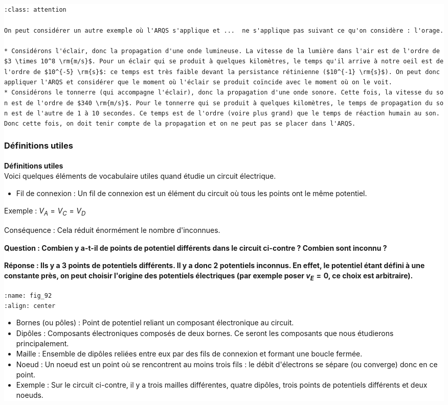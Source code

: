 ````{admonition} Exercice ARQS ou pas
:class: attention

On peut considérer un autre exemple où l'ARQS s'applique et ...  ne s'applique pas suivant ce qu'on considère : l'orage.

* Considérons l'éclair, donc la propagation d'une onde lumineuse. La vitesse de la lumière dans l'air est de l'ordre de $3 \times 10^8 \rm{m/s}$. Pour un éclair qui se produit à quelques kilomètres, le temps qu'il arrive à notre oeil est de l'ordre de $10^{-5} \rm{s}$: ce temps est très faible devant la persistance rétinienne ($10^{-1} \rm{s}$). On peut donc appliquer l'ARQS et considérer que le moment où l'éclair se produit coïncide avec le moment où on le voit.
* Considérons le tonnerre (qui accompagne l'éclair), donc la propagation d'une onde sonore. Cette fois, la vitesse du son est de l'ordre de $340 \rm{m/s}$. Pour le tonnerre qui se produit à quelques kilomètres, le temps de propagation du son est de l'autre de 1 à 10 secondes. Ce temps est de l'ordre (voire plus grand) que le temps de réaction humain au son. Donc cette fois, on doit tenir compte de la propagation et on ne peut pas se placer dans l'ARQS.

````

### Définitions utiles


__Définitions utiles__  
Voici quelques éléments de vocabulaire utiles quand étudie un circuit électrique.

* Fil de connexion : Un fil de connexion est un élément du circuit où tous les points ont le même potentiel.

Exemple : $V_A = V_C = V_D$

Conséquence : Cela réduit énormément le nombre d'inconnues.

__Question : Combien y a-t-il de points de potentiel différents dans le circuit ci-contre ? Combien sont inconnu ?__  

__Réponse : Ils y a 3 points de potentiels différents. Il y a donc 2 potentiels inconnus. En effet, le potentiel étant défini à une constante près, on peut choisir l'origine des potentiels électriques (par exemple poser __$v_E = 0$__, ce choix est arbitraire).__  


```{figure} ./images/elec_v_fil_nombre.png
:name: fig_92
:align: center

```




* Bornes (ou pôles) : Point de potentiel reliant un composant électronique au circuit.
* Dipôles : Composants électroniques composés de deux bornes. Ce seront les composants que nous étudierons principalement.
* Maille : Ensemble de dipôles reliées entre eux par des fils de connexion et formant une boucle fermée.
* Noeud : Un noeud est un point où se rencontrent au moins trois fils : le débit d'électrons se sépare (ou converge) donc en ce point.
* Exemple : Sur le circuit ci-contre, il y a trois mailles différentes, quatre dipôles, trois points de potentiels différents et deux noeuds.
